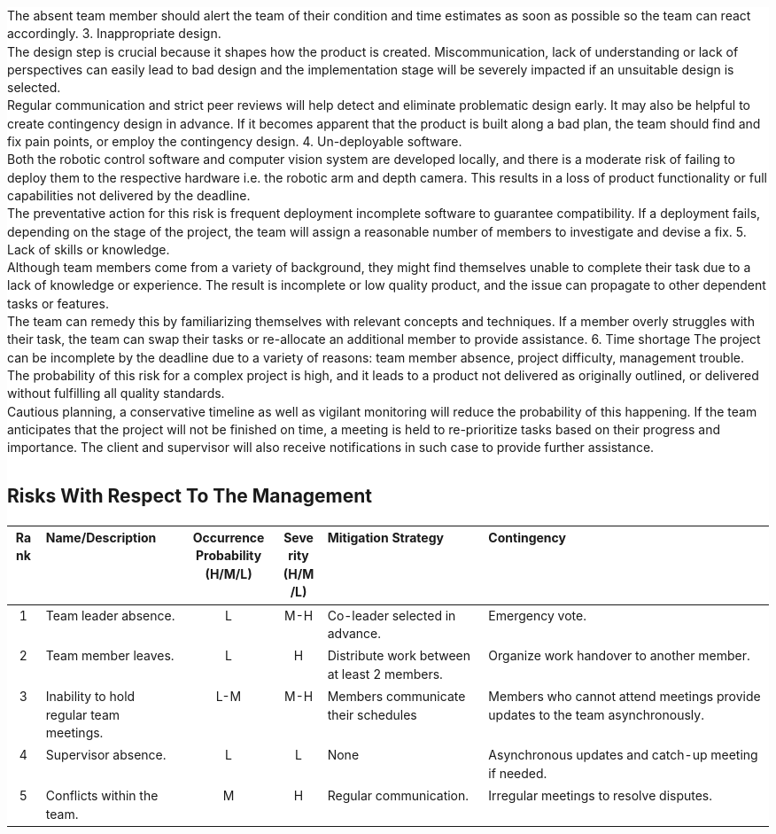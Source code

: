 The absent team member should alert the team of their condition and time estimates as soon as possible so the team can react accordingly.
3. Inappropriate design.\
The design step is crucial because it shapes how the product is created.
Miscommunication, lack of understanding or lack of perspectives can easily lead to bad design
and the implementation stage will be severely impacted if an unsuitable design is selected.\
Regular communication and strict peer reviews will help detect and eliminate problematic design early.
It may also be helpful to create contingency design in advance.
If it becomes apparent that the product is built along a bad plan, the team should find and fix pain points, or employ the contingency design.
4. Un-deployable software.\
Both the robotic control software and computer vision system are developed locally,
and there is a moderate risk of failing to deploy them to the respective hardware i.e. the robotic arm and depth camera.
This results in a loss of product functionality or full capabilities not delivered by the deadline.\
The preventative action for this risk is frequent deployment incomplete software to guarantee compatibility.
If a deployment fails, depending on the stage of the project, the team will assign a reasonable number of members to investigate and devise a fix.
5. Lack of skills or knowledge.\
Although team members come from a variety of background, they might find themselves unable to complete their task due to a lack of knowledge or experience.
The result is incomplete or low quality product, and the issue can propagate to other dependent tasks or features.\
The team can remedy this by familiarizing themselves with relevant concepts and techniques.
If a member overly struggles with their task, the team can swap their tasks or re-allocate an additional member to provide assistance.
6. Time shortage
The project can be incomplete by the deadline due to a variety of reasons: team member absence, project difficulty, management trouble.
The probability of this risk for a complex project is high, and it leads to a product not delivered as originally outlined,
or delivered without fulfilling all quality standards.\
Cautious planning, a conservative timeline as well as vigilant monitoring will reduce the probability of this happening.
If the team anticipates that the project will not be finished on time, a meeting is held to re-prioritize tasks based on their progress and importance.
The client and supervisor will also receive notifications in such case to provide further assistance.

<div class="page"/>

## Risks With Respect To The Management
|Rank|Name/Description|Occurrence Probability<br/>(H/M/L)|Severity<br/>(H/M/L)|Mitigation Strategy|Contingency|
|:-:|:-|:-:|:-:|:-|:-|
|1|Team leader absence.|L|M-H|Co-leader selected in advance.|Emergency vote.|
|2|Team member leaves.|L|H|Distribute work between at least 2 members.|Organize work handover to another member.|
|3|Inability to hold regular team meetings.|L-M|M-H|Members communicate their schedules|Members who cannot attend meetings provide updates to the team asynchronously.|
|4|Supervisor absence.|L|L|None|Asynchronous updates and catch-up meeting if needed.|
|5|Conflicts within the team.|M|H|Regular communication.|Irregular meetings to resolve disputes.|
